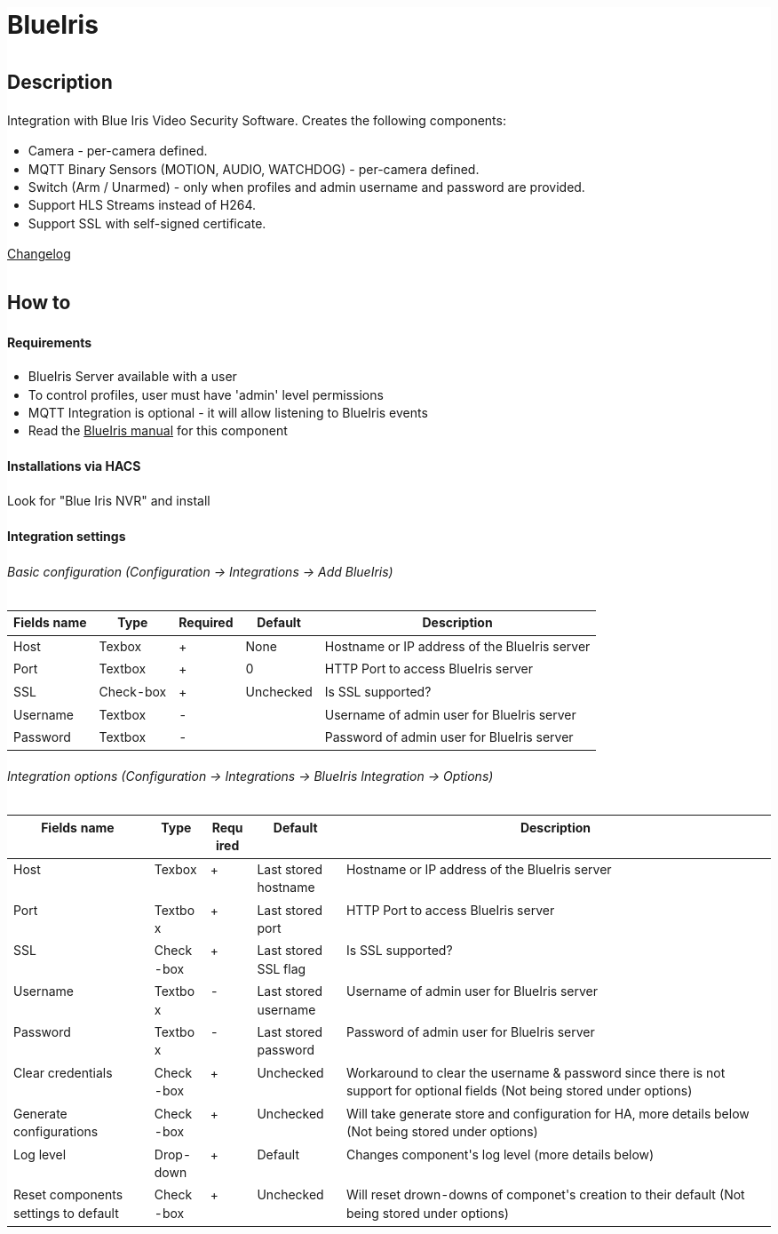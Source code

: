 # BlueIris

## Description

Integration with Blue Iris Video Security Software. Creates the following components:

- Camera - per-camera defined.
- MQTT Binary Sensors (MOTION, AUDIO, WATCHDOG) - per-camera defined.
- Switch (Arm / Unarmed) - only when profiles and admin username and password are provided.
- Support HLS Streams instead of H264.
- Support SSL with self-signed certificate.

[Changelog](https://github.com/elad-bar/ha-blueiris/blob/master/CHANGELOG.md)

## How to

#### Requirements

- BlueIris Server available with a user
- To control profiles, user must have 'admin' level permissions
- MQTT Integration is optional - it will allow listening to BlueIris events
- Read the [BlueIris manual](https://github.com/elad-bar/ha-blueiris/blob/master/docs/blueiris-server.md) for this component

#### Installations via HACS

Look for "Blue Iris NVR" and install

#### Integration settings

###### Basic configuration (Configuration -> Integrations -> Add BlueIris)

| Fields name | Type      | Required | Default   | Description                                   |
| ----------- | --------- | -------- | --------- | --------------------------------------------- |
| Host        | Texbox    | +        | None      | Hostname or IP address of the BlueIris server |
| Port        | Textbox   | +        | 0         | HTTP Port to access BlueIris server           |
| SSL         | Check-box | +        | Unchecked | Is SSL supported?                             |
| Username    | Textbox   | -        |           | Username of admin user for BlueIris server    |
| Password    | Textbox   | -        |           | Password of admin user for BlueIris server    |

###### Integration options (Configuration -> Integrations -> BlueIris Integration -> Options)

| Fields name                          | Type      | Required | Default                               | Description                                                                                                                 |
| ------------------------------------ | --------- | -------- | ------------------------------------- | --------------------------------------------------------------------------------------------------------------------------- |
| Host                                 | Texbox    | +        | Last stored hostname                  | Hostname or IP address of the BlueIris server                                                                               |
| Port                                 | Textbox   | +        | Last stored port                      | HTTP Port to access BlueIris server                                                                                         |
| SSL                                  | Check-box | +        | Last stored SSL flag                  | Is SSL supported?                                                                                                           |
| Username                             | Textbox   | -        | Last stored username                  | Username of admin user for BlueIris server                                                                                  |
| Password                             | Textbox   | -        | Last stored password                  | Password of admin user for BlueIris server                                                                                  |
| Clear credentials                    | Check-box | +        | Unchecked                             | Workaround to clear the username & password since there is not support for optional fields (Not being stored under options) |
| Generate configurations              | Check-box | +        | Unchecked                             | Will take generate store and configuration for HA, more details below (Not being stored under options)                      |
| Log level                            | Drop-down | +        | Default                               | Changes component's log level (more details below)                                                                          |
| Reset components settings to default | Check-box | +        | Unchecked                             | Will reset drown-downs of componet's creation to their default (Not being stored under options)                             |